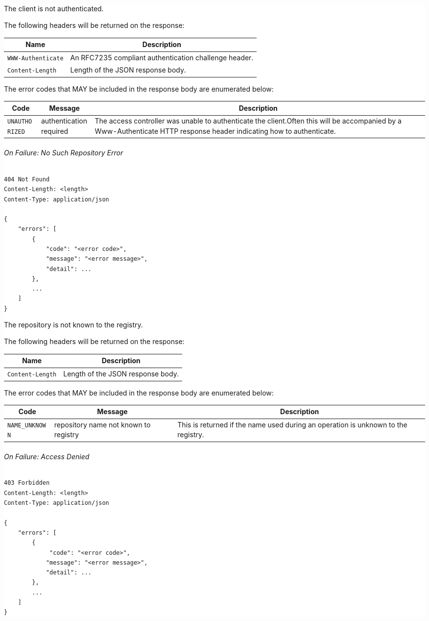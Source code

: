 The client is not authenticated.

The following headers will be returned on the response:

| Name               | Description                                           |
|--------------------|-------------------------------------------------------|
| `WWW-Authenticate` | An RFC7235 compliant authentication challenge header. |
| `Content-Length`   | Length of the JSON response body.                     |

The error codes that MAY be included in the response body are enumerated below:

| Code           | Message                 | Description                                                                                                                                                           |
|----------------|-------------------------|-----------------------------------------------------------------------------------------------------------------------------------------------------------------------|
| `UNAUTHORIZED` | authentication required | The access controller was unable to authenticate the client.Often this will be accompanied by a Www-Authenticate HTTP response header indicating how to authenticate. |

###### On Failure: No Such Repository Error

```HTTP
404 Not Found
Content-Length: <length>
Content-Type: application/json

{
    "errors": [
        {
            "code": "<error code>",
            "message": "<error message>",
            "detail": ...
        },
        ...
    ]
}
```

The repository is not known to the registry.

The following headers will be returned on the response:

| Name             | Description                       |
|------------------|-----------------------------------|
| `Content-Length` | Length of the JSON response body. |

The error codes that MAY be included in the response body are enumerated below:

| Code           | Message                               | Description                                                                       |
|----------------|---------------------------------------|-----------------------------------------------------------------------------------|
| `NAME_UNKNOWN` | repository name not known to registry | This is returned if the name used during an operation is unknown to the registry. |

###### On Failure: Access Denied

```HTTP
403 Forbidden
Content-Length: <length>
Content-Type: application/json

{
    "errors": [
        {
             "code": "<error code>",
            "message": "<error message>",
            "detail": ...
        },
        ...
    ]
}
```
